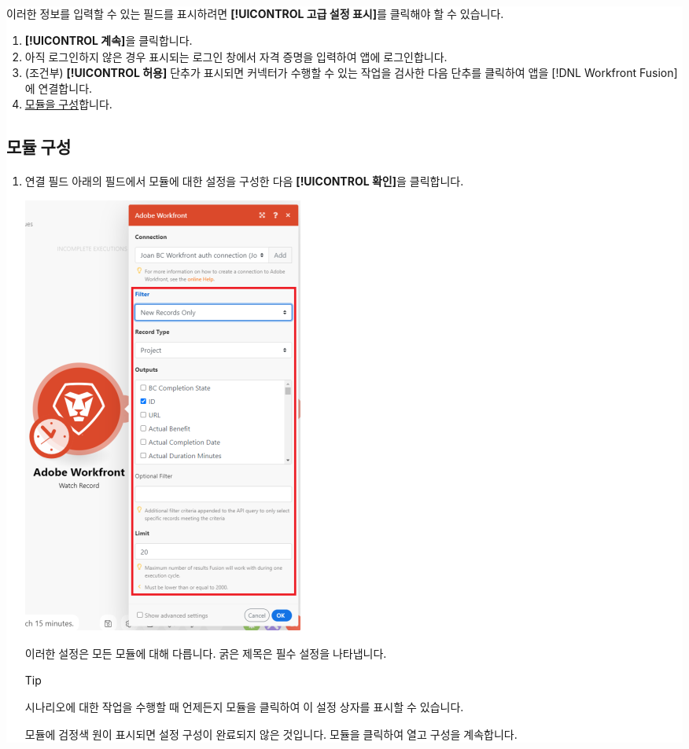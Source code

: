    이러한 정보를 입력할 수 있는 필드를 표시하려면 **[!UICONTROL 고급 설정 표시]**&#x200B;를 클릭해야 할 수 있습니다.

1. **[!UICONTROL 계속]**&#x200B;을 클릭합니다.
1. 아직 로그인하지 않은 경우 표시되는 로그인 창에서 자격 증명을 입력하여 앱에 로그인합니다.
1. (조건부) **[!UICONTROL 허용]** 단추가 표시되면 커넥터가 수행할 수 있는 작업을 검사한 다음 단추를 클릭하여 앱을 [!DNL Workfront Fusion]에 연결합니다.
1. [모듈을 구성](#configure-the-module)합니다.


## 모듈 구성

1. 연결 필드 아래의 필드에서 모듈에 대한 설정을 구성한 다음 **[!UICONTROL 확인]**&#x200B;을 클릭합니다.

   ![](assets/conf-settigs-mod-350x547.png)

   이러한 설정은 모든 모듈에 대해 다릅니다. 굵은 제목은 필수 설정을 나타냅니다.

   >[!TIP]
   >
   >시나리오에 대한 작업을 수행할 때 언제든지 모듈을 클릭하여 이 설정 상자를 표시할 수 있습니다.
   >
   >
   >모듈에 검정색 원이 표시되면 설정 구성이 완료되지 않은 것입니다. 모듈을 클릭하여 열고 구성을 계속합니다.
   >
   >